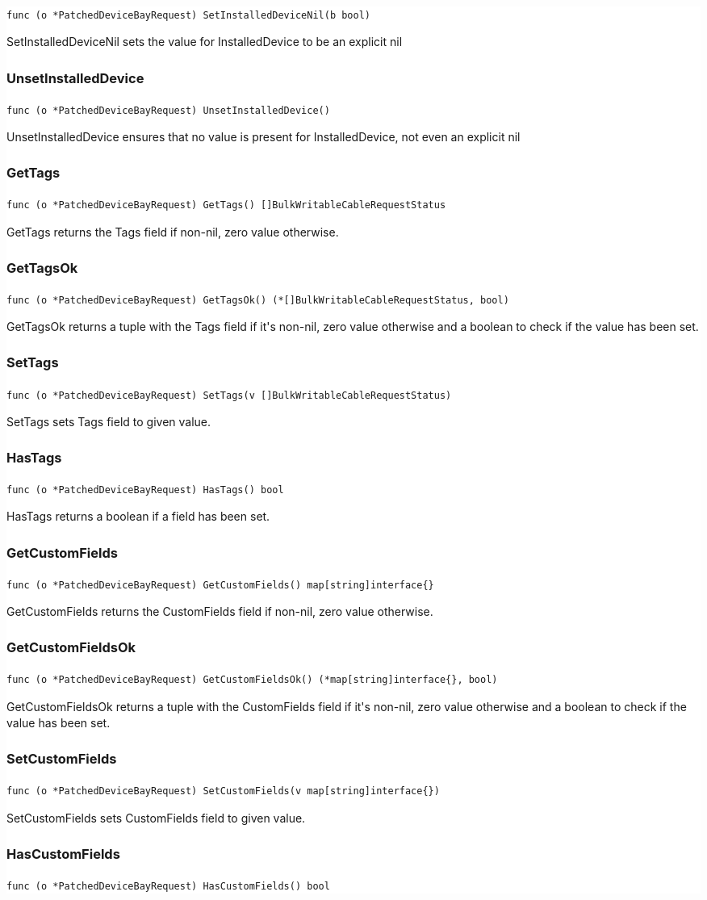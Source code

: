 `func (o *PatchedDeviceBayRequest) SetInstalledDeviceNil(b bool)`

 SetInstalledDeviceNil sets the value for InstalledDevice to be an explicit nil

### UnsetInstalledDevice
`func (o *PatchedDeviceBayRequest) UnsetInstalledDevice()`

UnsetInstalledDevice ensures that no value is present for InstalledDevice, not even an explicit nil
### GetTags

`func (o *PatchedDeviceBayRequest) GetTags() []BulkWritableCableRequestStatus`

GetTags returns the Tags field if non-nil, zero value otherwise.

### GetTagsOk

`func (o *PatchedDeviceBayRequest) GetTagsOk() (*[]BulkWritableCableRequestStatus, bool)`

GetTagsOk returns a tuple with the Tags field if it's non-nil, zero value otherwise
and a boolean to check if the value has been set.

### SetTags

`func (o *PatchedDeviceBayRequest) SetTags(v []BulkWritableCableRequestStatus)`

SetTags sets Tags field to given value.

### HasTags

`func (o *PatchedDeviceBayRequest) HasTags() bool`

HasTags returns a boolean if a field has been set.

### GetCustomFields

`func (o *PatchedDeviceBayRequest) GetCustomFields() map[string]interface{}`

GetCustomFields returns the CustomFields field if non-nil, zero value otherwise.

### GetCustomFieldsOk

`func (o *PatchedDeviceBayRequest) GetCustomFieldsOk() (*map[string]interface{}, bool)`

GetCustomFieldsOk returns a tuple with the CustomFields field if it's non-nil, zero value otherwise
and a boolean to check if the value has been set.

### SetCustomFields

`func (o *PatchedDeviceBayRequest) SetCustomFields(v map[string]interface{})`

SetCustomFields sets CustomFields field to given value.

### HasCustomFields

`func (o *PatchedDeviceBayRequest) HasCustomFields() bool`
